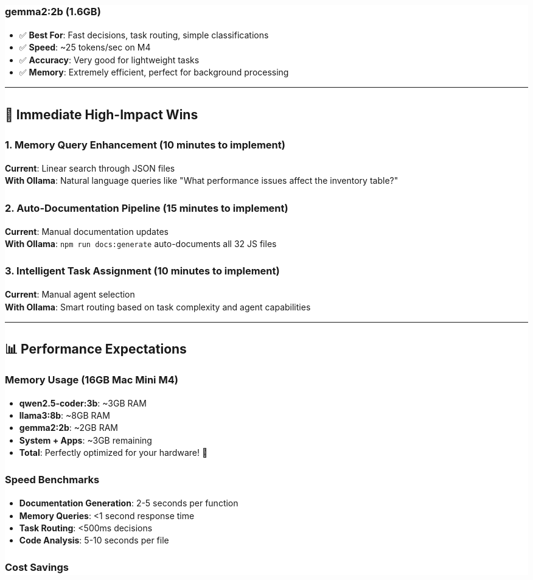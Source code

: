 ### **gemma2:2b** (1.6GB)

- ✅ **Best For**: Fast decisions, task routing, simple classifications
- ✅ **Speed**: ~25 tokens/sec on M4  
- ✅ **Accuracy**: Very good for lightweight tasks
- ✅ **Memory**: Extremely efficient, perfect for background processing

---

## 🎯 **Immediate High-Impact Wins**

### **1. Memory Query Enhancement** (10 minutes to implement)

**Current**: Linear search through JSON files  
**With Ollama**: Natural language queries like "What performance issues affect the inventory table?"

### **2. Auto-Documentation Pipeline** (15 minutes to implement)  

**Current**: Manual documentation updates  
**With Ollama**: `npm run docs:generate` auto-documents all 32 JS files

### **3. Intelligent Task Assignment** (10 minutes to implement)

**Current**: Manual agent selection  
**With Ollama**: Smart routing based on task complexity and agent capabilities

---

## 📊 **Performance Expectations**

### **Memory Usage** (16GB Mac Mini M4)

- **qwen2.5-coder:3b**: ~3GB RAM
- **llama3:8b**: ~8GB RAM  
- **gemma2:2b**: ~2GB RAM
- **System + Apps**: ~3GB remaining
- **Total**: Perfectly optimized for your hardware! 🎯

### **Speed Benchmarks**

- **Documentation Generation**: 2-5 seconds per function
- **Memory Queries**: <1 second response time
- **Task Routing**: <500ms decisions  
- **Code Analysis**: 5-10 seconds per file

### **Cost Savings**
